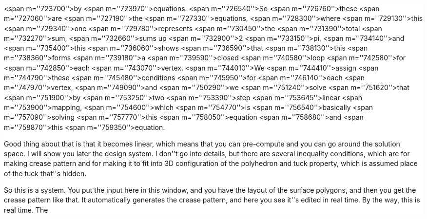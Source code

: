   <span m=''723700''>by</span> <span m=''723970''>equations.</span> <span m=''726540''>So</span>
  <span m=''726760''>these</span> <span m=''727060''>are</span> <span m=''727190''>the</span>
  <span m=''727330''>equations,</span> <span m=''728300''>where</span> <span m=''729130''>this</span>
  <span m=''729340''>one</span> <span m=''729780''>represents</span> <span m=''730450''>the</span>
  <span m=''731390''>total</span> <span m=''732270''>sum,</span> <span m=''732660''>sums
  up</span> <span m=''732900''>2</span> <span m=''733150''>pi,</span> <span m=''734140''>and</span>
  <span m=''735400''>this</span> <span m=''736060''>shows</span> <span m=''736590''>that</span>
  <span m=''738130''>this</span> <span m=''738360''>forms</span> <span m=''739180''>a</span>
  <span m=''739590''>closed</span> <span m=''740580''>loop</span> <span m=''742580''>for</span>
  <span m=''742850''>each</span> <span m=''743070''>vertex.</span> <span m=''744010''>We</span>
  <span m=''744410''>assign</span> <span m=''744790''>these</span> <span m=''745480''>conditions</span>
  <span m=''745950''>for</span> <span m=''746140''>each</span> <span m=''747970''>vertex,</span>
  <span m=''749090''>and</span> <span m=''750290''>we</span> <span m=''751240''>solve</span>
  <span m=''751620''>that</span> <span m=''751900''>by</span> <span m=''753250''>two</span>
  <span m=''753390''>step</span> <span m=''753645''>linear</span> <span m=''753900''>mapping,</span>
  <span m=''754600''>which</span> <span m=''754770''>is</span> <span m=''756540''>basically</span>
  <span m=''757090''>solving</span> <span m=''757770''>this</span> <span m=''758050''>equation</span>
  <span m=''758680''>and</span> <span m=''758870''>this</span> <span m=''759350''>equation.</span>
  </p><p><span m=''761530''>Good</span> <span m=''761740''>thing</span> <span m=''761890''>about</span>
  <span m=''762270''>that</span> <span m=''763250''>is</span> <span m=''763630''>that</span>
  <span m=''764020''>it</span> <span m=''764310''>becomes</span> <span m=''764820''>linear,</span>
  <span m=''766040''>which</span> <span m=''767060''>means</span> <span m=''767360''>that</span>
  <span m=''767510''>you</span> <span m=''767610''>can</span> <span m=''768100''>pre-compute</span>
  <span m=''769480''>and</span> <span m=''769660''>you</span> <span m=''771270''>can</span>
  <span m=''772370''>go</span> <span m=''773260''>around</span> <span m=''773570''>the</span>
  <span m=''773700''>solution</span> <span m=''774170''>space.</span> <span m=''776000''>I</span>
  <span m=''776210''>will</span> <span m=''776360''>show</span> <span m=''776600''>you</span>
  <span m=''776720''>later</span> <span m=''779680''>the</span> <span m=''780010''>design</span>
  <span m=''780540''>system.</span> <span m=''792130''>I</span> <span m=''792250''>don''t</span>
  <span m=''792680''>go</span> <span m=''792890''>into</span> <span m=''793920''>details,</span>
  <span m=''794410''>but</span> <span m=''794980''>there</span> <span m=''795250''>are</span>
  <span m=''795330''>several</span> <span m=''796990''>inequality</span> <span m=''797790''>conditions,</span>
  <span m=''799240''>which</span> <span m=''799550''>are</span> <span m=''800370''>for</span>
  <span m=''801390''>making</span> <span m=''801990''>crease</span> <span m=''802380''>pattern</span>
  <span m=''802745''>and</span> <span m=''803110''>for</span> <span m=''803350''>making</span>
  <span m=''803840''>it</span> <span m=''804040''>to</span> <span m=''804330''>fit</span>
  <span m=''805490''>into</span> <span m=''805750''>3D</span> <span m=''806700''>configuration</span>
  <span m=''807470''>of</span> <span m=''807660''>the</span> <span m=''809130''>polyhedron</span>
  <span m=''810430''>and</span> <span m=''811140''>tuck</span> <span m=''811400''>property,</span>
  <span m=''812950''>which</span> <span m=''813220''>is</span> <span m=''815480''>assumed</span>
  <span m=''816150''>place</span> <span m=''817380''>of</span> <span m=''817540''>the</span>
  <span m=''818110''>tuck</span> <span m=''818520''>that''s</span> <span m=''820180''>hidden.</span>
  </p><p><span m=''822820''>So</span> <span m=''822970''>this</span> <span m=''823180''>is</span>
  <span m=''823360''>a</span> <span m=''823460''>system.</span> <span m=''826980''>You</span>
  <span m=''827120''>put</span> <span m=''827410''>the</span> <span m=''827580''>input</span>
  <span m=''828100''>here</span> <span m=''829090''>in</span> <span m=''829230''>this</span>
  <span m=''829470''>window,</span> <span m=''831280''>and</span> <span m=''833200''>you</span>
  <span m=''833270''>have</span> <span m=''833580''>the</span> <span m=''834140''>layout</span>
  <span m=''834650''>of</span> <span m=''834810''>the</span> <span m=''837440''>surface</span>
  <span m=''837930''>polygons,</span> <span m=''838500''>and</span> <span m=''838650''>then</span>
  <span m=''838840''>you</span> <span m=''838970''>get</span> <span m=''839210''>the</span>
  <span m=''839300''>crease</span> <span m=''839620''>pattern</span> <span m=''839990''>like</span>
  <span m=''840190''>that.</span> <span m=''844560''>It</span> <span m=''845430''>automatically</span>
  <span m=''846010''>generates</span> <span m=''846700''>the</span> <span m=''846850''>crease</span>
  <span m=''847140''>pattern,</span> <span m=''847580''>and</span> <span m=''848220''>here</span>
  <span m=''848790''>you</span> <span m=''848890''>see</span> <span m=''850090''>it''s</span>
  <span m=''850800''>edited</span> <span m=''851220''>in</span> <span m=''851800''>real</span>
  <span m=''852060''>time.</span> <span m=''854080''>By</span> <span m=''854090''>the</span>
  <span m=''854180''>way,</span> <span m=''854300''>this</span> <span m=''854500''>is</span>
  <span m=''854660''>real</span> <span m=''854880''>time.</span> <span m=''861920''>The</span>